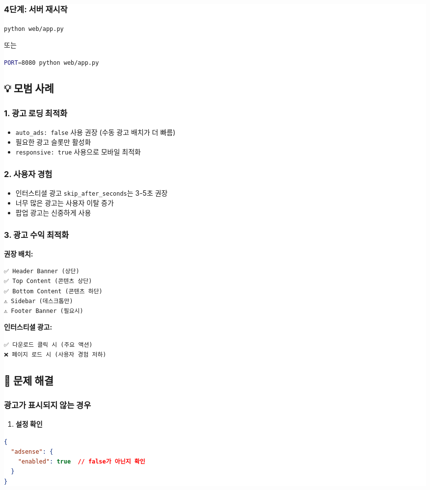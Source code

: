 ### 4단계: 서버 재시작

```bash
python web/app.py
```

또는

```bash
PORT=8080 python web/app.py
```

## 💡 모범 사례

### 1. 광고 로딩 최적화

- `auto_ads: false` 사용 권장 (수동 광고 배치가 더 빠름)
- 필요한 광고 슬롯만 활성화
- `responsive: true` 사용으로 모바일 최적화

### 2. 사용자 경험

- 인터스티셜 광고 `skip_after_seconds`는 3-5초 권장
- 너무 많은 광고는 사용자 이탈 증가
- 팝업 광고는 신중하게 사용

### 3. 광고 수익 최적화

**권장 배치:**
```
✅ Header Banner (상단)
✅ Top Content (콘텐츠 상단)
✅ Bottom Content (콘텐츠 하단)
⚠️ Sidebar (데스크톱만)
⚠️ Footer Banner (필요시)
```

**인터스티셜 광고:**
```
✅ 다운로드 클릭 시 (주요 액션)
❌ 페이지 로드 시 (사용자 경험 저하)
```

## 🔧 문제 해결

### 광고가 표시되지 않는 경우

1. **설정 확인**
```json
{
  "adsense": {
    "enabled": true  // false가 아닌지 확인
  }
}
```

